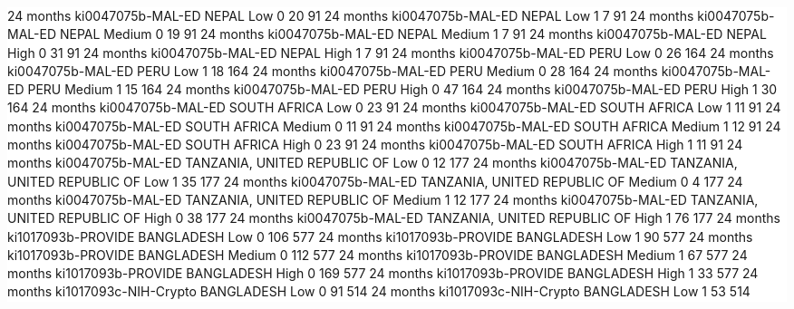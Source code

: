 24 months   ki0047075b-MAL-ED          NEPAL                          Low               0       20      91
24 months   ki0047075b-MAL-ED          NEPAL                          Low               1        7      91
24 months   ki0047075b-MAL-ED          NEPAL                          Medium            0       19      91
24 months   ki0047075b-MAL-ED          NEPAL                          Medium            1        7      91
24 months   ki0047075b-MAL-ED          NEPAL                          High              0       31      91
24 months   ki0047075b-MAL-ED          NEPAL                          High              1        7      91
24 months   ki0047075b-MAL-ED          PERU                           Low               0       26     164
24 months   ki0047075b-MAL-ED          PERU                           Low               1       18     164
24 months   ki0047075b-MAL-ED          PERU                           Medium            0       28     164
24 months   ki0047075b-MAL-ED          PERU                           Medium            1       15     164
24 months   ki0047075b-MAL-ED          PERU                           High              0       47     164
24 months   ki0047075b-MAL-ED          PERU                           High              1       30     164
24 months   ki0047075b-MAL-ED          SOUTH AFRICA                   Low               0       23      91
24 months   ki0047075b-MAL-ED          SOUTH AFRICA                   Low               1       11      91
24 months   ki0047075b-MAL-ED          SOUTH AFRICA                   Medium            0       11      91
24 months   ki0047075b-MAL-ED          SOUTH AFRICA                   Medium            1       12      91
24 months   ki0047075b-MAL-ED          SOUTH AFRICA                   High              0       23      91
24 months   ki0047075b-MAL-ED          SOUTH AFRICA                   High              1       11      91
24 months   ki0047075b-MAL-ED          TANZANIA, UNITED REPUBLIC OF   Low               0       12     177
24 months   ki0047075b-MAL-ED          TANZANIA, UNITED REPUBLIC OF   Low               1       35     177
24 months   ki0047075b-MAL-ED          TANZANIA, UNITED REPUBLIC OF   Medium            0        4     177
24 months   ki0047075b-MAL-ED          TANZANIA, UNITED REPUBLIC OF   Medium            1       12     177
24 months   ki0047075b-MAL-ED          TANZANIA, UNITED REPUBLIC OF   High              0       38     177
24 months   ki0047075b-MAL-ED          TANZANIA, UNITED REPUBLIC OF   High              1       76     177
24 months   ki1017093b-PROVIDE         BANGLADESH                     Low               0      106     577
24 months   ki1017093b-PROVIDE         BANGLADESH                     Low               1       90     577
24 months   ki1017093b-PROVIDE         BANGLADESH                     Medium            0      112     577
24 months   ki1017093b-PROVIDE         BANGLADESH                     Medium            1       67     577
24 months   ki1017093b-PROVIDE         BANGLADESH                     High              0      169     577
24 months   ki1017093b-PROVIDE         BANGLADESH                     High              1       33     577
24 months   ki1017093c-NIH-Crypto      BANGLADESH                     Low               0       91     514
24 months   ki1017093c-NIH-Crypto      BANGLADESH                     Low               1       53     514